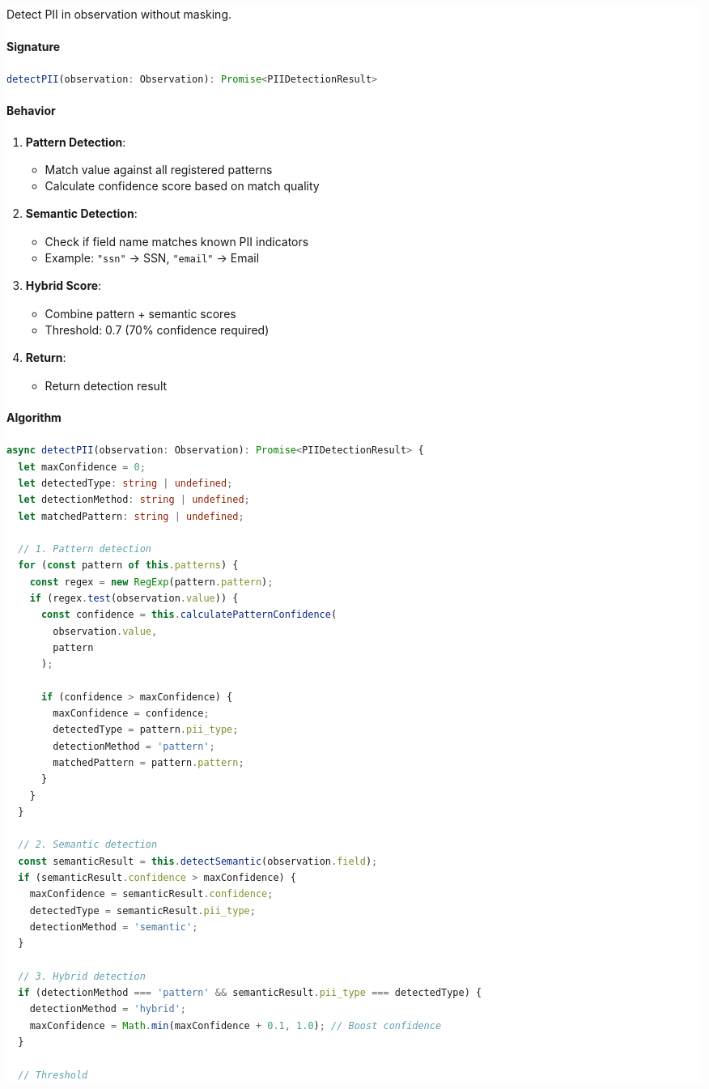 Detect PII in observation without masking.

#### Signature

```typescript
detectPII(observation: Observation): Promise<PIIDetectionResult>
```

#### Behavior

1. **Pattern Detection**:
   - Match value against all registered patterns
   - Calculate confidence score based on match quality

2. **Semantic Detection**:
   - Check if field name matches known PII indicators
   - Example: `"ssn"` → SSN, `"email"` → Email

3. **Hybrid Score**:
   - Combine pattern + semantic scores
   - Threshold: 0.7 (70% confidence required)

4. **Return**:
   - Return detection result

#### Algorithm

```typescript
async detectPII(observation: Observation): Promise<PIIDetectionResult> {
  let maxConfidence = 0;
  let detectedType: string | undefined;
  let detectionMethod: string | undefined;
  let matchedPattern: string | undefined;

  // 1. Pattern detection
  for (const pattern of this.patterns) {
    const regex = new RegExp(pattern.pattern);
    if (regex.test(observation.value)) {
      const confidence = this.calculatePatternConfidence(
        observation.value,
        pattern
      );

      if (confidence > maxConfidence) {
        maxConfidence = confidence;
        detectedType = pattern.pii_type;
        detectionMethod = 'pattern';
        matchedPattern = pattern.pattern;
      }
    }
  }

  // 2. Semantic detection
  const semanticResult = this.detectSemantic(observation.field);
  if (semanticResult.confidence > maxConfidence) {
    maxConfidence = semanticResult.confidence;
    detectedType = semanticResult.pii_type;
    detectionMethod = 'semantic';
  }

  // 3. Hybrid detection
  if (detectionMethod === 'pattern' && semanticResult.pii_type === detectedType) {
    detectionMethod = 'hybrid';
    maxConfidence = Math.min(maxConfidence + 0.1, 1.0); // Boost confidence
  }

  // Threshold
```